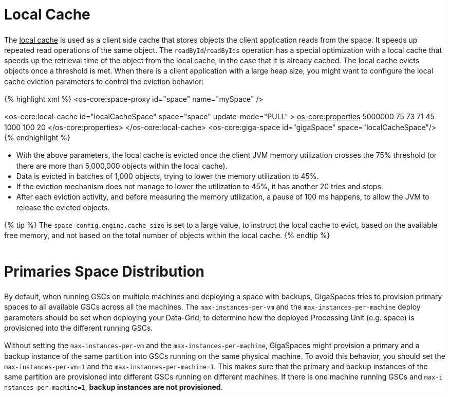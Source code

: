 # Local Cache
The [local cache]({%latestjavaurl%}/local-cache.html) is used as a client side cache that stores objects the client application reads from the space. It speeds up repeated read operations of the same object. The `readById`/`readByIds` operation has a special optimization with a local cache that speeds up the retrieval time of the object from the local cache, in the case that it is already cached. The local cache evicts objects once a threshold is met. When there is a client application with a large heap size, you might want to configure the local cache eviction parameters to control the eviction behavior:

{% highlight xml %}
<os-core:space-proxy id="space" name="mySpace" />

<os-core:local-cache id="localCacheSpace" space="space" update-mode="PULL" >
    <os-core:properties>
        <props>
            <prop key="space-config.engine.cache_size">5000000</prop>
            <prop key="space-config.engine.memory_usage.high_watermark_percentage">75</prop>
            <prop key="space-config.engine.memory_usage.write_only_block_percentage">73</prop>
            <prop key="space-config.engine.memory_usage.write_only_check_percentage">71</prop>
            <prop key="space-config.engine.memory_usage.low_watermark_percentage">45</prop>
            <prop key=" space-config.engine.memory_usage.eviction_batch_size">1000</prop>
            <prop key="space-config.engine.memory_usage.retry_yield_time">100</prop>
            <prop key="space-config.engine.memory_usage.retry_count">20</prop>
        </props>
    </os-core:properties>
</os-core:local-cache>
<os-core:giga-space id="gigaSpace" space="localCacheSpace"/>
{% endhighlight %}

- With the above parameters, the local cache is evicted once the client JVM memory utilization crosses the 75% threshold (or there are more than 5,000,000 objects within the local cache).
- Data is evicted in batches of 1,000 objects, trying to lower the memory utilization to 45%.
- If the eviction mechanism does not manage to lower the utilization to 45%, it has another 20 tries and stops.
- After each eviction activity, and before measuring the memory utilization, a pause of 100 ms happens, to allow the JVM to release the evicted objects.

{% tip %}
The `space-config.engine.cache_size` is set to a large value, to instruct the local cache to evict, based on the available free memory, and not based on the total number of objects within the local cache.
{% endtip %}

# Primaries Space Distribution
By default, when running GSCs on multiple machines and deploying a space with backups, GigaSpaces tries to provision primary spaces to all available GSCs across all the machines.
The `max-instances-per-vm` and the `max-instances-per-machine` deploy parameters should be set when deploying your Data-Grid, to determine how the deployed Processing Unit (e.g. space) is provisioned into the different running GSCs.

Without setting the `max-instances-per-vm` and the `max-instances-per-machine`, GigaSpaces might provision a primary and a backup instance of the same partition into GSCs running on the same physical machine. To avoid this behavior, you should set the `max-instances-per-vm=1` and the `max-instances-per-machine=1`. This makes sure that the primary and backup instances of the same partition are provisioned into different GSCs running on different machines. If there is one machine running GSCs and `max-instances-per-machine=1`, **backup instances are not provisioned**.
